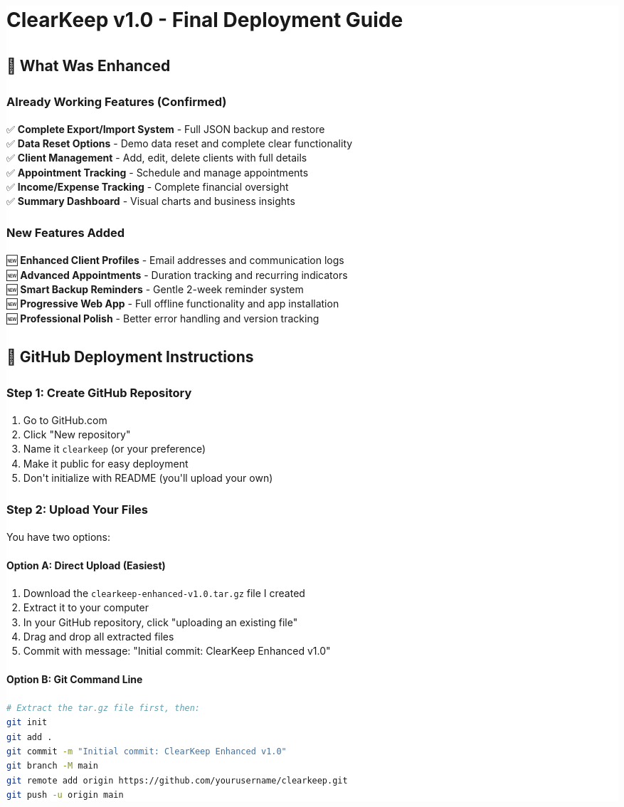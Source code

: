 # ClearKeep v1.0 - Final Deployment Guide

## 🎯 What Was Enhanced

### **Already Working Features (Confirmed)**
✅ **Complete Export/Import System** - Full JSON backup and restore  
✅ **Data Reset Options** - Demo data reset and complete clear functionality  
✅ **Client Management** - Add, edit, delete clients with full details  
✅ **Appointment Tracking** - Schedule and manage appointments  
✅ **Income/Expense Tracking** - Complete financial oversight  
✅ **Summary Dashboard** - Visual charts and business insights  

### **New Features Added**
🆕 **Enhanced Client Profiles** - Email addresses and communication logs  
🆕 **Advanced Appointments** - Duration tracking and recurring indicators  
🆕 **Smart Backup Reminders** - Gentle 2-week reminder system  
🆕 **Progressive Web App** - Full offline functionality and app installation  
🆕 **Professional Polish** - Better error handling and version tracking  

## 🚀 GitHub Deployment Instructions

### **Step 1: Create GitHub Repository**
1. Go to GitHub.com
2. Click "New repository"
3. Name it `clearkeep` (or your preference)
4. Make it public for easy deployment
5. Don't initialize with README (you'll upload your own)

### **Step 2: Upload Your Files**
You have two options:

#### **Option A: Direct Upload (Easiest)**
1. Download the `clearkeep-enhanced-v1.0.tar.gz` file I created
2. Extract it to your computer
3. In your GitHub repository, click "uploading an existing file"
4. Drag and drop all extracted files
5. Commit with message: "Initial commit: ClearKeep Enhanced v1.0"

#### **Option B: Git Command Line**
```bash
# Extract the tar.gz file first, then:
git init
git add .
git commit -m "Initial commit: ClearKeep Enhanced v1.0"
git branch -M main
git remote add origin https://github.com/yourusername/clearkeep.git
git push -u origin main
```

